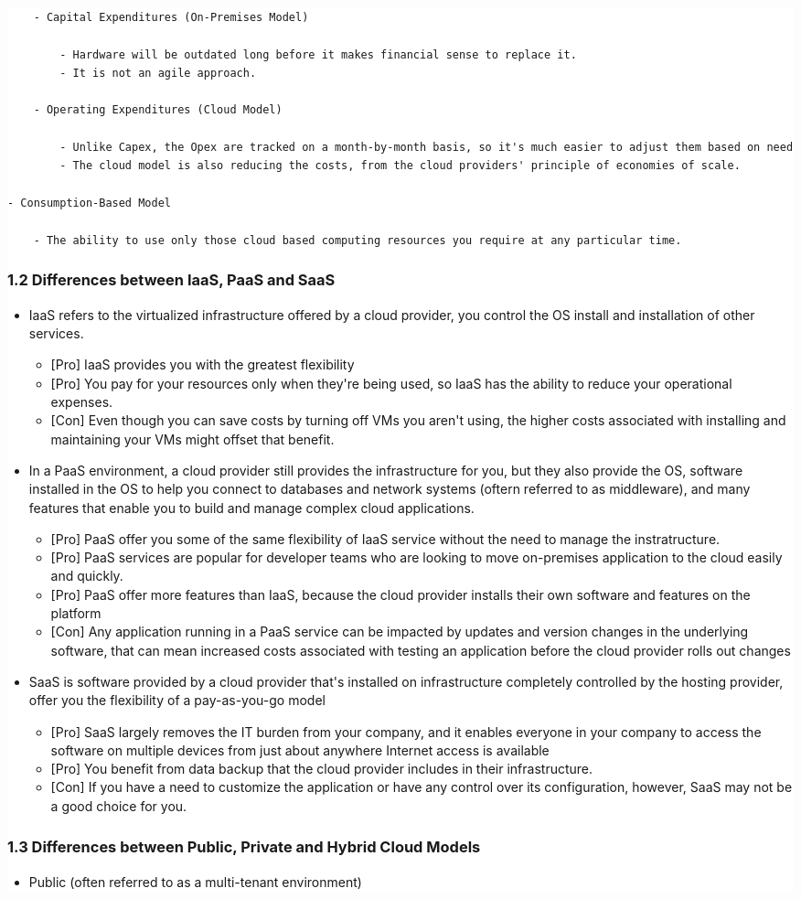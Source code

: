		- Capital Expenditures (On-Premises Model)

			- Hardware will be outdated long before it makes financial sense to replace it.
			- It is not an agile approach.

		- Operating Expenditures (Cloud Model)

			- Unlike Capex, the Opex are tracked on a month-by-month basis, so it's much easier to adjust them based on need
			- The cloud model is also reducing the costs, from the cloud providers' principle of economies of scale.

	- Consumption-Based Model

		- The ability to use only those cloud based computing resources you require at any particular time.

### 1.2 Differences between IaaS, PaaS and SaaS

- IaaS refers to the virtualized infrastructure offered by a cloud provider, you control the OS install and installation of other services.

	- [Pro] IaaS provides you with the greatest flexibility
	- [Pro] You pay for your resources only when they're being used, so IaaS has the ability to reduce your operational expenses.
	- [Con] Even though you can save costs by turning off VMs you aren't using, the higher costs associated with installing and maintaining your VMs might offset that benefit.

- In a PaaS environment, a cloud provider still provides the infrastructure for you, but they also provide the OS, software installed in the OS to help you connect to databases and network systems (oftern referred to as middleware), and many features that enable you to build and manage complex cloud applications.

	- [Pro] PaaS offer you some of the same flexibility of IaaS service without the need to manage the instratructure.
	- [Pro] PaaS services are popular for developer teams who are looking to move on-premises application to the cloud easily and quickly.
	- [Pro] PaaS offer more features than IaaS, because the cloud provider installs their own software and features on the platform
	- [Con] Any application running in a PaaS service can be impacted by updates and version changes in the underlying software, that can mean increased costs associated with testing an application before the cloud provider rolls out changes

- SaaS is software provided by a cloud provider that's installed on infrastructure completely controlled by the hosting provider, offer you the flexibility of a pay-as-you-go model

	- [Pro] SaaS largely removes the IT burden from your company, and it enables everyone in your company to access the software on multiple devices from just about anywhere Internet access is available
	- [Pro] You benefit from data backup that the cloud provider includes in their infrastructure.
	- [Con] If you have a need to customize the application or have any control over its configuration, however, SaaS may not be a good choice for you.

### 1.3 Differences between Public, Private and Hybrid Cloud Models

- Public (often referred to as a multi-tenant environment)
